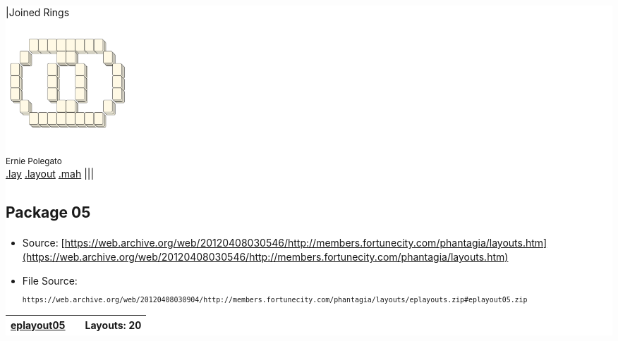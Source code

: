 |Joined Rings<br><img src="./eplayouts/eplayout04/joined_rings.svg" height="180" width="175"><br> <sub>Ernie Polegato</sub> <br>[.lay](./eplayouts/eplayout04/joined_rings.lay)  [.layout](./eplayouts/eplayout04/joined_rings.layout)  [.mah](./eplayouts/eplayout04/joined_rings.mah) |||

## Package 05
* Source: 
[https://web.archive.org/web/20120408030546/http://members.fortunecity.com/phantagia/layouts.htm](https://web.archive.org/web/20120408030546/http://members.fortunecity.com/phantagia/layouts.htm)

* File Source:  
<sub>```https://web.archive.org/web/20120408030904/http://members.fortunecity.com/phantagia/layouts/eplayouts.zip#eplayout05.zip```</sub>


|[eplayout05](eplayouts/eplayout05/README.md) ||Layouts: 20|
|:--:|:--:|:--:|